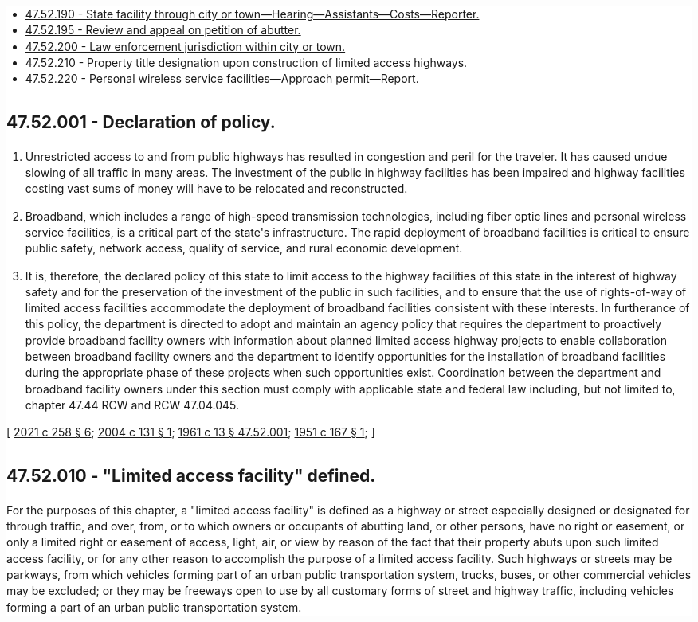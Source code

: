 * [47.52.190 - State facility through city or town—Hearing—Assistants—Costs—Reporter.](#4752190---state-facility-through-city-or-townhearingassistantscostsreporter)
* [47.52.195 - Review and appeal on petition of abutter.](#4752195---review-and-appeal-on-petition-of-abutter)
* [47.52.200 - Law enforcement jurisdiction within city or town.](#4752200---law-enforcement-jurisdiction-within-city-or-town)
* [47.52.210 - Property title designation upon construction of limited access highways.](#4752210---property-title-designation-upon-construction-of-limited-access-highways)
* [47.52.220 - Personal wireless service facilities—Approach permit—Report.](#4752220---personal-wireless-service-facilitiesapproach-permitreport)
## 47.52.001 - Declaration of policy.
1. Unrestricted access to and from public highways has resulted in congestion and peril for the traveler. It has caused undue slowing of all traffic in many areas. The investment of the public in highway facilities has been impaired and highway facilities costing vast sums of money will have to be relocated and reconstructed.

2. Broadband, which includes a range of high-speed transmission technologies, including fiber optic lines and personal wireless service facilities, is a critical part of the state's infrastructure. The rapid deployment of broadband facilities is critical to ensure public safety, network access, quality of service, and rural economic development.

3. It is, therefore, the declared policy of this state to limit access to the highway facilities of this state in the interest of highway safety and for the preservation of the investment of the public in such facilities, and to ensure that the use of rights-of-way of limited access facilities accommodate the deployment of broadband facilities consistent with these interests. In furtherance of this policy, the department is directed to adopt and maintain an agency policy that requires the department to proactively provide broadband facility owners with information about planned limited access highway projects to enable collaboration between broadband facility owners and the department to identify opportunities for the installation of broadband facilities during the appropriate phase of these projects when such opportunities exist. Coordination between the department and broadband facility owners under this section must comply with applicable state and federal law including, but not limited to, chapter 47.44 RCW and RCW 47.04.045.

\[ [2021 c 258 § 6](https://lawfilesext.leg.wa.gov/biennium/2021-22/Pdf/Bills/Session%20Laws/House/1457-S.SL.pdf?cite=2021%20c%20258%20§%206); [2004 c 131 § 1](https://lawfilesext.leg.wa.gov/biennium/2003-04/Pdf/Bills/Session%20Laws/Senate/6091.SL.pdf?cite=2004%20c%20131%20§%201); [1961 c 13 § 47.52.001](https://leg.wa.gov/CodeReviser/documents/sessionlaw/1961c13.pdf?cite=1961%20c%2013%20§%2047.52.001); [1951 c 167 § 1](https://leg.wa.gov/CodeReviser/documents/sessionlaw/1951c167.pdf?cite=1951%20c%20167%20§%201); \]

## 47.52.010 - "Limited access facility" defined.
For the purposes of this chapter, a "limited access facility" is defined as a highway or street especially designed or designated for through traffic, and over, from, or to which owners or occupants of abutting land, or other persons, have no right or easement, or only a limited right or easement of access, light, air, or view by reason of the fact that their property abuts upon such limited access facility, or for any other reason to accomplish the purpose of a limited access facility. Such highways or streets may be parkways, from which vehicles forming part of an urban public transportation system, trucks, buses, or other commercial vehicles may be excluded; or they may be freeways open to use by all customary forms of street and highway traffic, including vehicles forming a part of an urban public transportation system.
